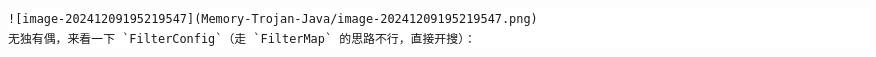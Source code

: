     ![image-20241209195219547](Memory-Trojan-Java/image-20241209195219547.png)
    无独有偶，来看一下 `FilterConfig`（走 `FilterMap` 的思路不行，直接开搜）：